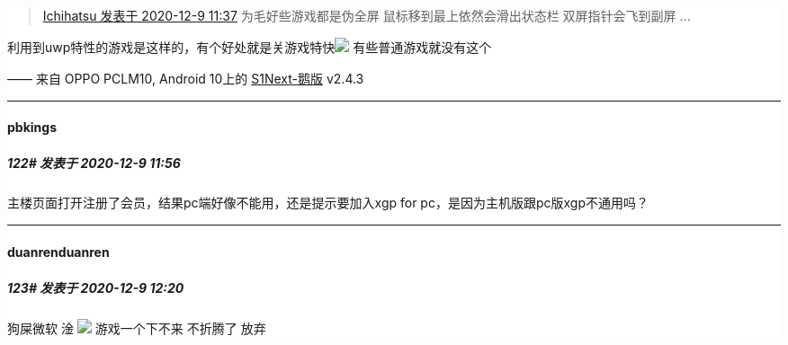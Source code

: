 
<blockquote><a href="httphttps://bbs.saraba1st.com/2b/forum.php?mod=redirect&amp;goto=findpost&amp;pid=49658830&amp;ptid=1975622" target="_blank">Ichihatsu 发表于 2020-12-9 11:37</a>
为毛好些游戏都是伪全屏 鼠标移到最上依然会滑出状态栏 双屏指针会飞到副屏 ...</blockquote>
利用到uwp特性的游戏是这样的，有个好处就是关游戏特快<img src="https://static.saraba1st.com/image/smiley/face2017/037.png" referrerpolicy="no-referrer">
有些普通游戏就没有这个

—— 来自 OPPO PCLM10, Android 10上的 [S1Next-鹅版](https://github.com/ykrank/S1-Next/releases) v2.4.3


-----

####  pbkings  
##### 122#       发表于 2020-12-9 11:56


主楼页面打开注册了会员，结果pc端好像不能用，还是提示要加入xgp for pc，是因为主机版跟pc版xgp不通用吗？


-----

####  duanrenduanren  
##### 123#       发表于 2020-12-9 12:20


狗屎微软 淦 <img src="https://static.saraba1st.com/image/smiley/face2017/152.png" referrerpolicy="no-referrer"> 游戏一个下不来 不折腾了 放弃


                                             